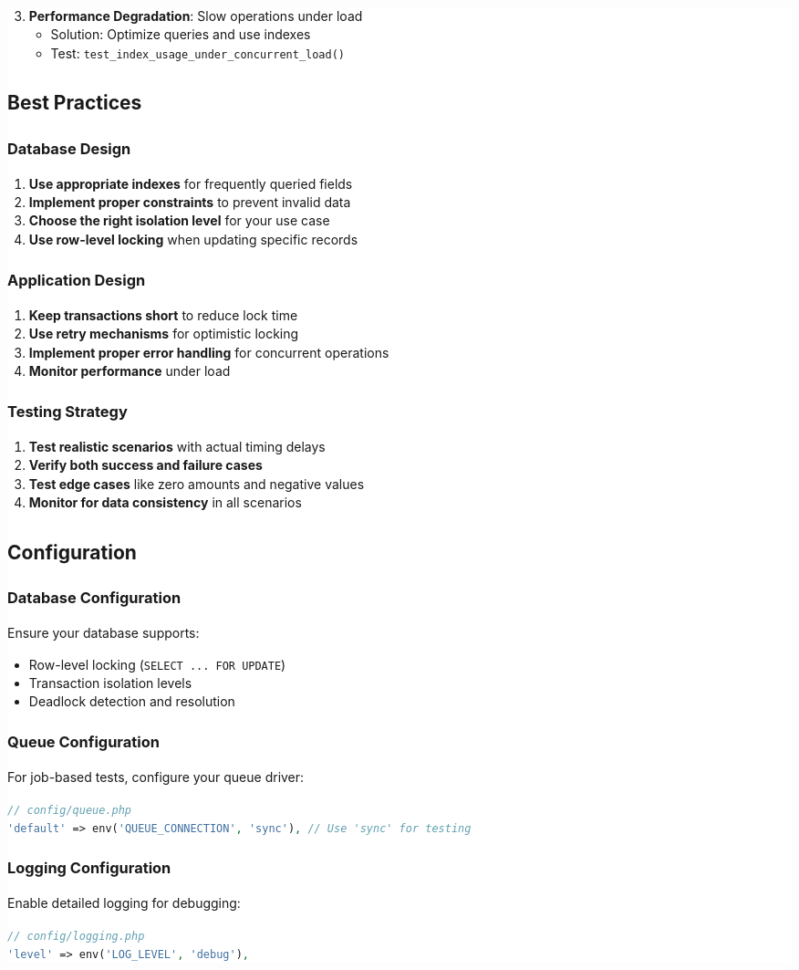 3. **Performance Degradation**: Slow operations under load
    - Solution: Optimize queries and use indexes
    - Test: `test_index_usage_under_concurrent_load()`

## Best Practices

### Database Design

1. **Use appropriate indexes** for frequently queried fields
2. **Implement proper constraints** to prevent invalid data
3. **Choose the right isolation level** for your use case
4. **Use row-level locking** when updating specific records

### Application Design

1. **Keep transactions short** to reduce lock time
2. **Use retry mechanisms** for optimistic locking
3. **Implement proper error handling** for concurrent operations
4. **Monitor performance** under load

### Testing Strategy

1. **Test realistic scenarios** with actual timing delays
2. **Verify both success and failure cases**
3. **Test edge cases** like zero amounts and negative values
4. **Monitor for data consistency** in all scenarios

## Configuration

### Database Configuration

Ensure your database supports:

-   Row-level locking (`SELECT ... FOR UPDATE`)
-   Transaction isolation levels
-   Deadlock detection and resolution

### Queue Configuration

For job-based tests, configure your queue driver:

```php
// config/queue.php
'default' => env('QUEUE_CONNECTION', 'sync'), // Use 'sync' for testing
```

### Logging Configuration

Enable detailed logging for debugging:

```php
// config/logging.php
'level' => env('LOG_LEVEL', 'debug'),
```
